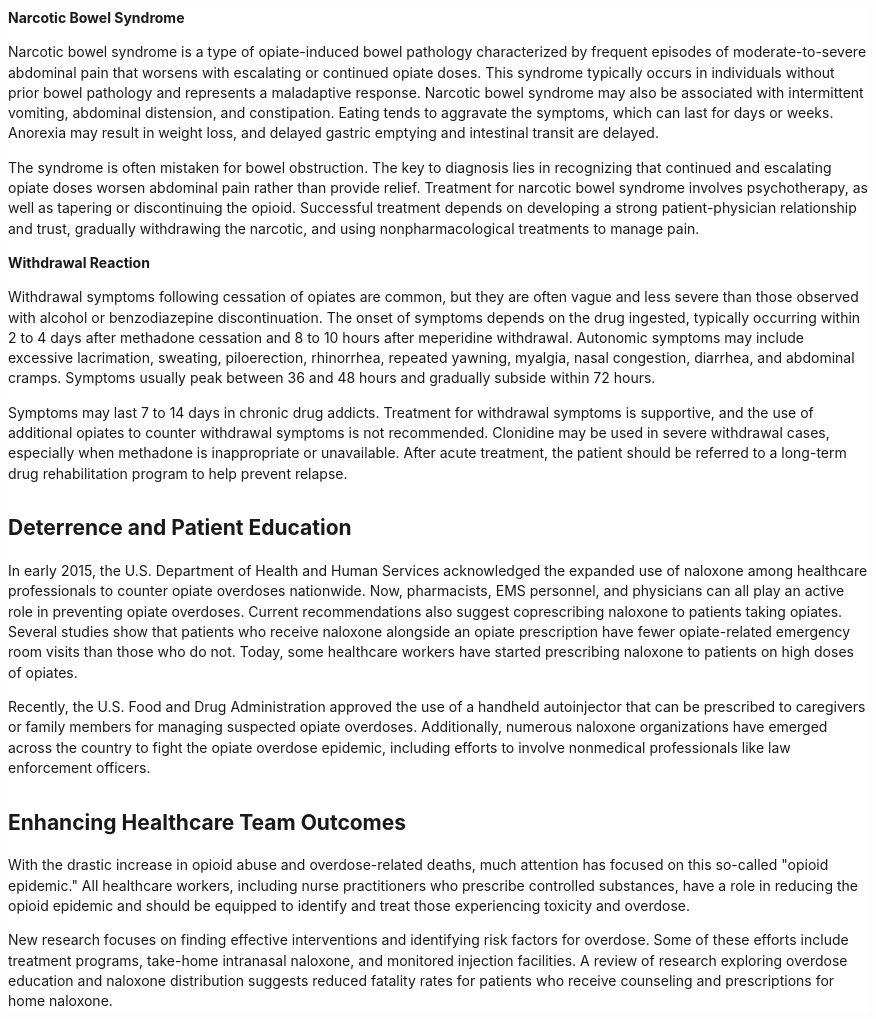 **Narcotic Bowel Syndrome**

Narcotic bowel syndrome is a type of opiate-induced bowel pathology characterized by frequent episodes of moderate-to-severe abdominal pain that worsens with escalating or continued opiate doses. This syndrome typically occurs in individuals without prior bowel pathology and represents a maladaptive response. Narcotic bowel syndrome may also be associated with intermittent vomiting, abdominal distension, and constipation. Eating tends to aggravate the symptoms, which can last for days or weeks. Anorexia may result in weight loss, and delayed gastric emptying and intestinal transit are delayed.

The syndrome is often mistaken for bowel obstruction. The key to diagnosis lies in recognizing that continued and escalating opiate doses worsen abdominal pain rather than provide relief. Treatment for narcotic bowel syndrome involves psychotherapy, as well as tapering or discontinuing the opioid. Successful treatment depends on developing a strong patient-physician relationship and trust, gradually withdrawing the narcotic, and using nonpharmacological treatments to manage pain.

**Withdrawal Reaction**

Withdrawal symptoms following cessation of opiates are common, but they are often vague and less severe than those observed with alcohol or benzodiazepine discontinuation. The onset of symptoms depends on the drug ingested, typically occurring within 2 to 4 days after methadone cessation and 8 to 10 hours after meperidine withdrawal. Autonomic symptoms may include excessive lacrimation, sweating, piloerection, rhinorrhea, repeated yawning, myalgia, nasal congestion, diarrhea, and abdominal cramps. Symptoms usually peak between 36 and 48 hours and gradually subside within 72 hours.

Symptoms may last 7 to 14 days in chronic drug addicts. Treatment for withdrawal symptoms is supportive, and the use of additional opiates to counter withdrawal symptoms is not recommended. Clonidine may be used in severe withdrawal cases, especially when methadone is inappropriate or unavailable. After acute treatment, the patient should be referred to a long-term drug rehabilitation program to help prevent relapse.

## Deterrence and Patient Education

In early 2015, the U.S. Department of Health and Human Services acknowledged the expanded use of naloxone among healthcare professionals to counter opiate overdoses nationwide. Now, pharmacists, EMS personnel, and physicians can all play an active role in preventing opiate overdoses. Current recommendations also suggest coprescribing naloxone to patients taking opiates. Several studies show that patients who receive naloxone alongside an opiate prescription have fewer opiate-related emergency room visits than those who do not. Today, some healthcare workers have started prescribing naloxone to patients on high doses of opiates.

Recently, the U.S. Food and Drug Administration approved the use of a handheld autoinjector that can be prescribed to caregivers or family members for managing suspected opiate overdoses. Additionally, numerous naloxone organizations have emerged across the country to fight the opiate overdose epidemic, including efforts to involve nonmedical professionals like law enforcement officers.

## Enhancing Healthcare Team Outcomes 

With the drastic increase in opioid abuse and overdose-related deaths, much attention has focused on this so-called "opioid epidemic." All healthcare workers, including nurse practitioners who prescribe controlled substances, have a role in reducing the opioid epidemic and should be equipped to identify and treat those experiencing toxicity and overdose.

New research focuses on finding effective interventions and identifying risk factors for overdose. Some of these efforts include treatment programs, take-home intranasal naloxone, and monitored injection facilities. A review of research exploring overdose education and naloxone distribution suggests reduced fatality rates for patients who receive counseling and prescriptions for home naloxone.
